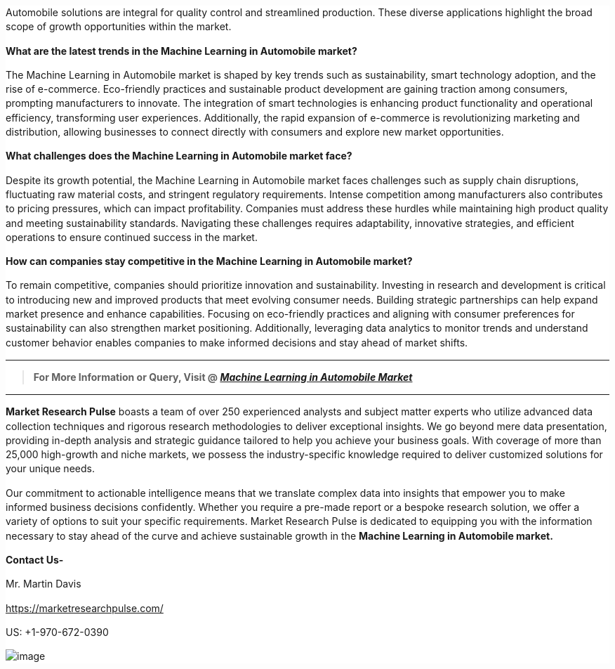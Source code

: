 Automobile solutions are integral for quality control and streamlined production. These diverse applications highlight the broad scope of growth opportunities within the market.</p><p><strong>What are the latest trends in the Machine Learning in Automobile market?</strong></p><p>The Machine Learning in Automobile market is shaped by key trends such as sustainability, smart technology adoption, and the rise of e-commerce. Eco-friendly practices and sustainable product development are gaining traction among consumers, prompting manufacturers to innovate. The integration of smart technologies is enhancing product functionality and operational efficiency, transforming user experiences. Additionally, the rapid expansion of e-commerce is revolutionizing marketing and distribution, allowing businesses to connect directly with consumers and explore new market opportunities.</p><p><strong>What challenges does the Machine Learning in Automobile market face?</strong></p><p>Despite its growth potential, the Machine Learning in Automobile market faces challenges such as supply chain disruptions, fluctuating raw material costs, and stringent regulatory requirements. Intense competition among manufacturers also contributes to pricing pressures, which can impact profitability. Companies must address these hurdles while maintaining high product quality and meeting sustainability standards. Navigating these challenges requires adaptability, innovative strategies, and efficient operations to ensure continued success in the market.</p><p><strong>How can companies stay competitive in the Machine Learning in Automobile market?</strong></p><p>To remain competitive, companies should prioritize innovation and sustainability. Investing in research and development is critical to introducing new and improved products that meet evolving consumer needs. Building strategic partnerships can help expand market presence and enhance capabilities. Focusing on eco-friendly practices and aligning with consumer preferences for sustainability can also strengthen market positioning. Additionally, leveraging data analytics to monitor trends and understand customer behavior enables companies to make informed decisions and stay ahead of market shifts.</p><hr /><blockquote><p><strong>For More Information or Query, Visit @&nbsp;<em><a href="https://marketresearchpulse.com/report/88777/machine-learning-in-automobile-market?utm_source=Linkedin&utm_medium=052">Machine Learning in Automobile Market</a></em></strong></p></blockquote><hr /><p><strong>Market Research Pulse</strong> boasts a team of over 250 experienced analysts and subject matter experts who utilize advanced data collection techniques and rigorous research methodologies to deliver exceptional insights. We go beyond mere data presentation, providing in-depth analysis and strategic guidance tailored to help you achieve your business goals. With coverage of more than 25,000 high-growth and niche markets, we possess the industry-specific knowledge required to deliver customized solutions for your unique needs.</p><p>Our commitment to actionable intelligence means that we translate complex data into insights that empower you to make informed business decisions confidently. Whether you require a pre-made report or a bespoke research solution, we offer a variety of options to suit your specific requirements. Market Research Pulse is dedicated to equipping you with the information necessary to stay ahead of the curve and achieve sustainable growth in the <strong>Machine Learning in Automobile market.</strong></p><p><strong>Contact Us-</strong></p><p>Mr. Martin Davis</p><p>https://marketresearchpulse.com/</p><p>US: +1-970-672-0390</p>
![image](https://github.com/user-attachments/assets/6bdb3da2-4639-48aa-b86f-2dc8dfd8ce12)
